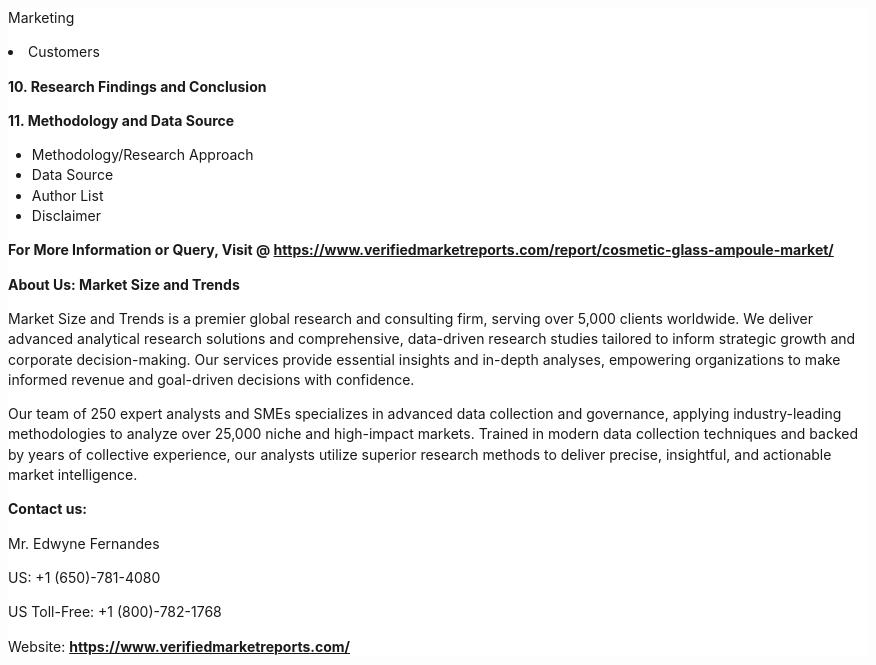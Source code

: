 Marketing</li><li>Customers</li></ul><p><strong>10. Research Findings and Conclusion</strong></p><p><strong>11. Methodology and Data Source</strong></p><ul><li>Methodology/Research Approach</li><li>Data Source</li><li>Author List</li><li>Disclaimer</li></ul></p><p><strong>For More Information or Query, Visit @ <a href="https://www.verifiedmarketreports.com/report/cosmetic-glass-ampoule-market/">https://www.verifiedmarketreports.com/report/cosmetic-glass-ampoule-market/</a></strong></p><p><strong>About Us: Market Size and Trends</strong></p><p>Market Size and Trends is a premier global research and consulting firm, serving over 5,000 clients worldwide. We deliver advanced analytical research solutions and comprehensive, data-driven research studies tailored to inform strategic growth and corporate decision-making. Our services provide essential insights and in-depth analyses, empowering organizations to make informed revenue and goal-driven decisions with confidence.</p><p>Our team of 250 expert analysts and SMEs specializes in advanced data collection and governance, applying industry-leading methodologies to analyze over 25,000 niche and high-impact markets. Trained in modern data collection techniques and backed by years of collective experience, our analysts utilize superior research methods to deliver precise, insightful, and actionable market intelligence.</p><p><strong>Contact us:</strong></p><p>Mr. Edwyne Fernandes</p><p>US: +1 (650)-781-4080</p><p>US Toll-Free: +1 (800)-782-1768</p><p>Website: <strong><a href="https://www.verifiedmarketreports.com/">https://www.verifiedmarketreports.com/</a></strong></p>
 
